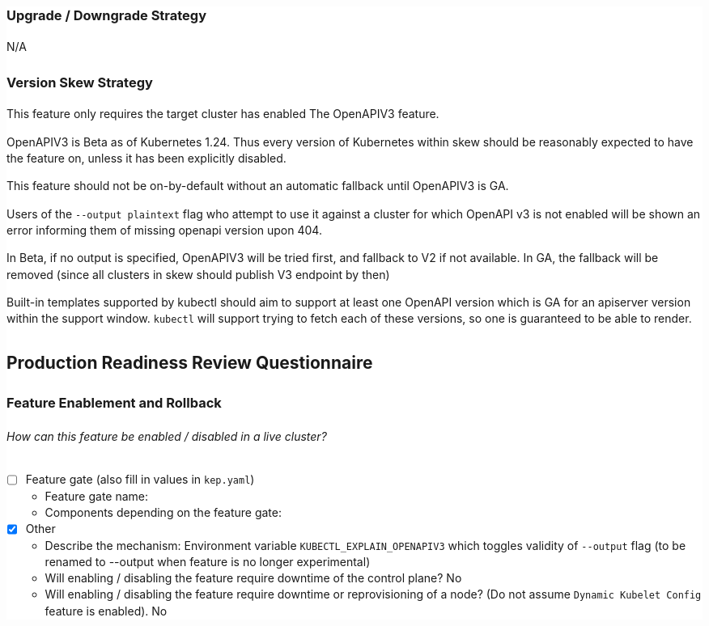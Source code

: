

### Upgrade / Downgrade Strategy



N/A

### Version Skew Strategy



This feature only requires the target cluster has enabled The OpenAPIV3 feature.

OpenAPIV3 is Beta as of Kubernetes 1.24. Thus every version of Kubernetes within skew
should be reasonably expected to have the feature on, unless it has been explicitly
disabled. 

This feature should not be on-by-default without an automatic fallback 
until OpenAPIV3 is GA.

Users of the `--output plaintext` flag who attempt to use it against a cluster for which
OpenAPI v3 is not enabled will be shown an error informing them of missing openapi
version upon 404.

In Beta, if no output is specified, OpenAPIV3 will be tried first, and fallback to V2 if
not available. In GA, the fallback will be removed (since all clusters in skew should publish V3 endpoint by then)

Built-in templates supported by kubectl should aim to support at least one OpenAPI
version which is GA for an apiserver version within the support window.
`kubectl` will support trying to fetch each of these versions, so one is guaranteed
to be able to render.

## Production Readiness Review Questionnaire



### Feature Enablement and Rollback



###### How can this feature be enabled / disabled in a live cluster?



- [ ] Feature gate (also fill in values in `kep.yaml`)
  - Feature gate name:
  - Components depending on the feature gate:
- [x] Other
  - Describe the mechanism: Environment variable `KUBECTL_EXPLAIN_OPENAPIV3` which toggles validity of `--output` flag
    (to be renamed to --output when feature is no longer experimental)
  - Will enabling / disabling the feature require downtime of the control
    plane? No
  - Will enabling / disabling the feature require downtime or reprovisioning
    of a node? (Do not assume `Dynamic Kubelet Config` feature is enabled). No


[kubernetes.io]: https://kubernetes.io/
[kubernetes/enhancements]: https://git.k8s.io/enhancements
[kubernetes/kubernetes]: https://git.k8s.io/kubernetes
[kubernetes/website]: https://git.k8s.io/website